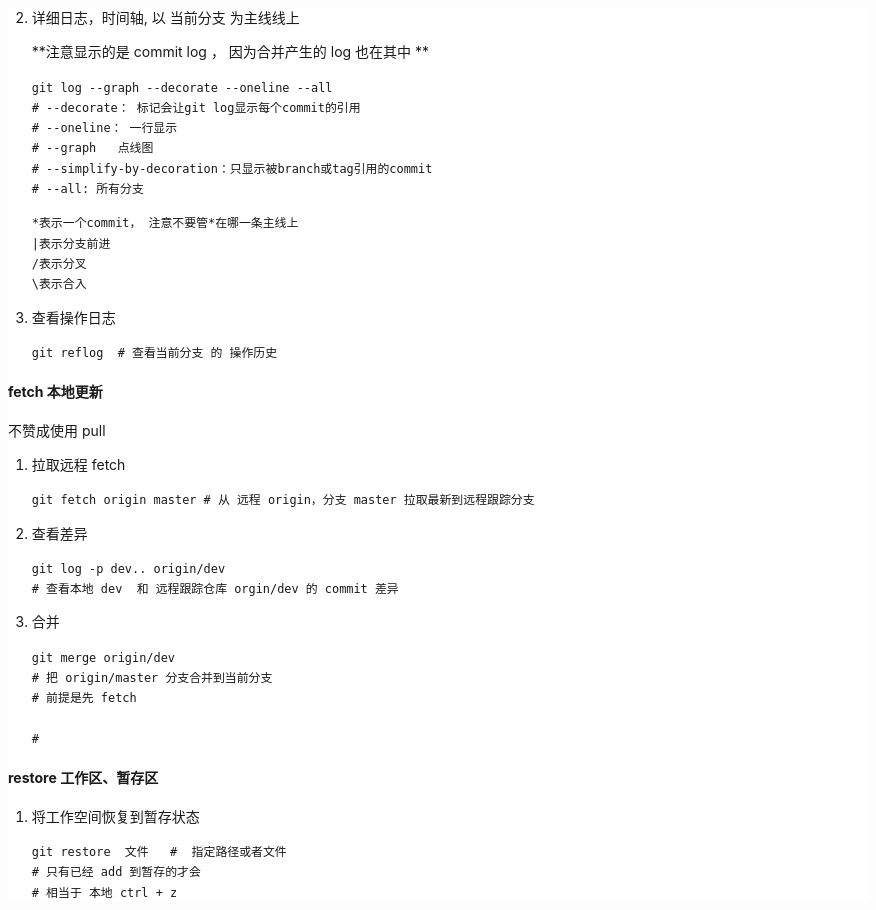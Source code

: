 2. 详细日志，时间轴, 以 当前分支 为主线线上
   
   **注意显示的是 commit log ， 因为合并产生的 log 也在其中 **
   
   ```shell
   git log --graph --decorate --oneline --all
   # --decorate： 标记会让git log显示每个commit的引用
   # --oneline： 一行显示
   # --graph   点线图
   # --simplify-by-decoration：只显示被branch或tag引用的commit
   # --all: 所有分支
   ```
   
   ```
   *表示一个commit， 注意不要管*在哪一条主线上
   |表示分支前进
   /表示分叉
   \表示合入
   ```

3. 查看操作日志
   
   ```shell
   git reflog  # 查看当前分支 的 操作历史
   ```

#### fetch 本地更新

不赞成使用  pull

1. 拉取远程 fetch
   
   ```shell
   git fetch origin master # 从 远程 origin，分支 master 拉取最新到远程跟踪分支
   ```

2. 查看差异
   
   ```shell
   git log -p dev.. origin/dev 
   # 查看本地 dev  和 远程跟踪仓库 orgin/dev 的 commit 差异
   ```

3. 合并 
   
   ```shell
   git merge origin/dev
   # 把 origin/master 分支合并到当前分支
   # 前提是先 fetch
   
   # 
   ```

#### restore  工作区、暂存区

1. 将工作空间恢复到暂存状态
   
   ```shell
   git restore  文件   #  指定路径或者文件
   # 只有已经 add 到暂存的才会
   # 相当于 本地 ctrl + z
   ```
